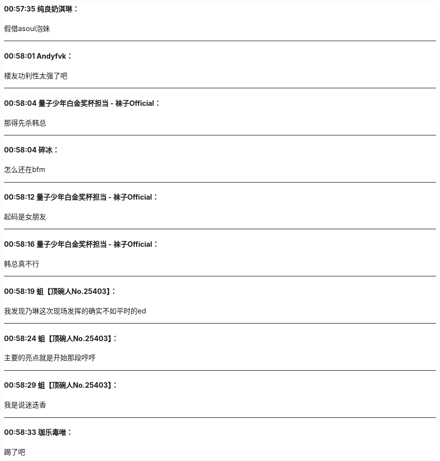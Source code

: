 #### 00:57:35  纯良奶淇琳：

假借asoul泡妹

*****

#### 00:58:01  Andyfvk：

楼友功利性太强了吧

*****

#### 00:58:04  量子少年白金奖杯担当 - 袜子Official：

那得先杀韩总

*****

#### 00:58:04  碎冰：

怎么还在bfm

*****

#### 00:58:12  量子少年白金奖杯担当 - 袜子Official：

起码是女朋友

*****

#### 00:58:16  量子少年白金奖杯担当 - 袜子Official：

韩总真不行

*****

#### 00:58:19  蛆【顶碗人No.25403】：

我发现乃琳这次现场发挥的确实不如平时的ed

*****

#### 00:58:24  蛆【顶碗人No.25403】：

主要的亮点就是开始那段哼哼

*****

#### 00:58:29  蛆【顶碗人No.25403】：

我是说迷迭香

*****

#### 00:58:33  珈乐毒唯：

踢了吧
